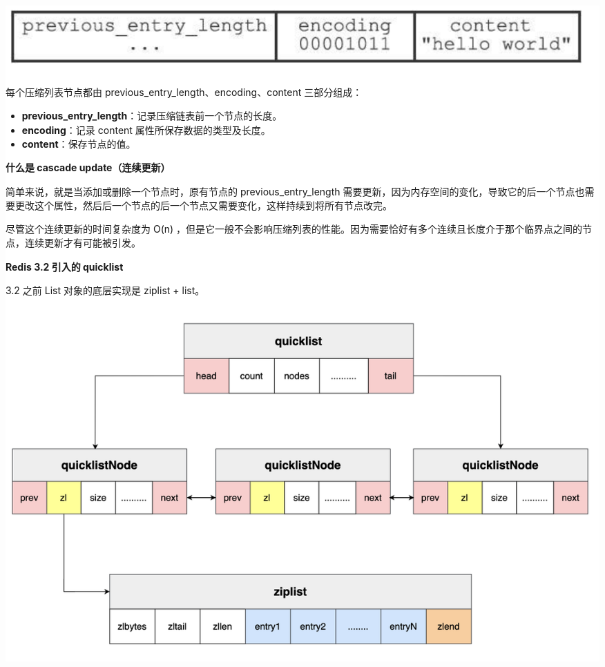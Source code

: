 

![ziplist](./img/reids_ziplist2.png)

每个压缩列表节点都由 previous_entry_length、encoding、content 三部分组成：

- **previous_entry_length**：记录压缩链表前一个节点的长度。
- **encoding**：记录 content 属性所保存数据的类型及长度。
- **content**：保存节点的值。



**什么是 cascade update（连续更新）**

简单来说，就是当添加或删除一个节点时，原有节点的 previous_entry_length 需要更新，因为内存空间的变化，导致它的后一个节点也需要更改这个属性，然后后一个节点的后一个节点又需要变化，这样持续到将所有节点改完。

尽管这个连续更新的时间复杂度为 O(n) ，但是它一般不会影响压缩列表的性能。因为需要恰好有多个连续且长度介于那个临界点之间的节点，连续更新才有可能被引发。



**Redis 3.2 引入的 quicklist**

3.2 之前 List 对象的底层实现是 ziplist + list。

![quickList](./img/redis_quicklist.png)
